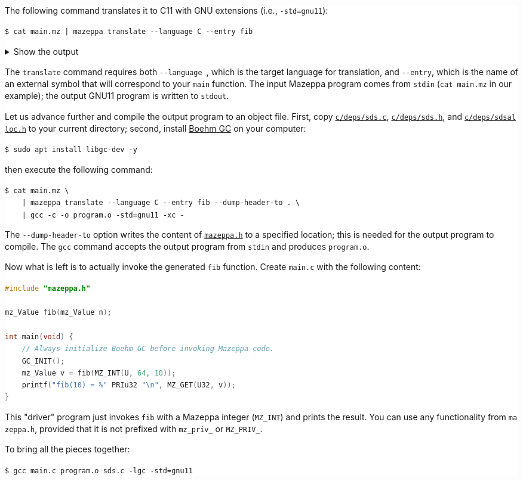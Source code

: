 The following command translates it to C11 with GNU extensions (i.e., `-std=gnu11`):

```
$ cat main.mz | mazeppa translate --language C --entry fib
```

<details><summary>Show the output</summary></details>

The `translate` command requires both `--language `, which is the target language for translation, and `--entry`, which is the name of an external symbol that will correspond to your `main` function. The input Mazeppa program comes from `stdin` (`cat main.mz` in our example); the output GNU11 program is written to `stdout`.

Let us advance further and compile the output program to an object file. First, copy [`c/deps/sds.c`](c/deps/sds.c), [`c/deps/sds.h`](c/deps/sds.h), and [`c/deps/sdsalloc.h`](c/deps/sdsalloc.h) to your current directory; second, install [Boehm GC] on your computer:

[Boehm GC]: https://hboehm.info/gc/

```
$ sudo apt install libgc-dev -y
```

then execute the following command:

```
$ cat main.mz \
    | mazeppa translate --language C --entry fib --dump-header-to . \
    | gcc -c -o program.o -std=gnu11 -xc -
```

The `--dump-header-to` option writes the content of [`mazeppa.h`](c/mazeppa.h) to a specified location; this is needed for the output program to compile. The `gcc` command accepts the output program from `stdin` and produces `program.o`.

Now what is left is to actually invoke the generated `fib` function. Create `main.c` with the following content:

```c
#include "mazeppa.h"

mz_Value fib(mz_Value n);

int main(void) {
    // Always initialize Boehm GC before invoking Mazeppa code.
    GC_INIT();
    mz_Value v = fib(MZ_INT(U, 64, 10));
    printf("fib(10) = %" PRIu32 "\n", MZ_GET(U32, v));
}
```

This "driver" program just invokes `fib` with a Mazeppa integer (`MZ_INT`) and prints the result. You can use any functionality from `mazeppa.h`, provided that it is not prefixed with `mz_priv_` or `MZ_PRIV_`.

To bring all the pieces together:

```
$ gcc main.c program.o sds.c -lgc -std=gnu11
```


[Svg Preview]: https://marketplace.visualstudio.com/items?itemName=SimonSiefke.svg-preview
[exponentiation-by-squaring]: https://en.wikipedia.org/wiki/Exponentiation_by_squaring
[Knuth-Morris-Pratt algorithm (KMP)]: https://en.wikipedia.org/wiki/Knuth%E2%80%93Morris%E2%80%93Pratt_algorithm
[Valentin Turchin]: https://en.wikipedia.org/wiki/Valentin_Turchin
[_metasystem transition_]: http://pespmc1.vub.ac.be/MST.html
[normalization-by-evaluation]: https://davidchristiansen.dk/tutorials/nbe/
[Church numerals]: https://en.wikipedia.org/wiki/Church_encoding#Church_numerals
["on the fly"]: https://hirrolot.github.io/posts/sat-supercompilation.html
[staged compilation]: https://okmij.org/ftp/ML/MetaOCaml.html
[adopted from Haskell]: https://wiki.haskell.org/Haskell/Lazy_evaluation
[below]: #technical-decisions
[eating most]: https://github.com/mazeppa-dev/mazeppa/issues/4#issuecomment-2260440382
[ephemeron]: https://ocaml.org/manual/latest/api/Ephemeron.html
[perfect hash function]: https://en.wikipedia.org/wiki/Perfect_hash_function#Memory_address_identity
[hash table]: https://ocaml.org/manual/latest/api/Hashtbl.html
[GitHub Releases]: https://github.com/mazeppa-dev/mazeppa/releases
[find suitable heuristics]: https://github.com/mazeppa-dev/mazeppa/issues/2
[definitional interpreter]: lib/evaluator.ml
[translating Mazeppa to C]: #translation-to-c
[distiller]: https://github.com/poitin/Distiller
[_hierarchy of program transformers_]: https://github.com/poitin/Higher-Level-Transformer
[^turchin-concept]: Valentin F. Turchin. 1986. The concept of a supercompiler. ACM Trans. Program. Lang. Syst. 8, 3 (July 1986), 292–325. https://doi.org/10.1145/5956.5957
[^deforestation]: Philip Wadler. 1988. Deforestation: transforming programs to eliminate trees. Theor. Comput. Sci. 73, 2 (June 22, 1990), 231–248. https://doi.org/10.1016/0304-3975(90)90147-A
[^partial-evaluation]: Futamura, Y. (1983). Partial computation of programs. In: Goto, E., Furukawa, K., Nakajima, R., Nakata, I., Yonezawa, A. (eds) RIMS Symposia on Software Science and Engineering. Lecture Notes in Computer Science, vol 147. Springer, Berlin, Heidelberg. https://doi.org/10.1007/3-540-11980-9_13
[^CbV-supercomp]: Peter A. Jonsson and Johan Nordlander. 2009. Positive supercompilation for a higher order call-by-value language. SIGPLAN Not. 44, 1 (January 2009), 277–288. https://doi.org/10.1145/1594834.1480916
[^CbV-supercomp-next]: Jonsson, Peter & Nordlander, Johan. (2010). Strengthening supercompilation for call-by-value languages.
[^kmp]: D. E. Knuth, J. H. Morris, and V. R. Pratt. Fast pattern matching in strings. SIAM Journal on Computing, 6:page 323 (1977).
[^perfect-process-tree]: Glück, R., Klimov, A.V. (1993). Occam's razor in metacomputation: the notion of a perfect process tree. In: Cousot, P., Falaschi, M., Filé, G., Rauzy, A. (eds) Static Analysis. WSA 1993. Lecture Notes in Computer Science, vol 724. Springer, Berlin, Heidelberg. https://doi.org/10.1007/3-540-57264-3_34
[^positive-supercomp]: Sørensen MH, Glück R, Jones ND. A positive supercompiler. Journal of Functional Programming. 1996;6(6):811-838. doi:10.1017/S0956796800002008
[^partial-evaluation-matches-1]: Consel, Charles, and Olivier Danvy. "Partial evaluation of pattern matching in strings." Information Processing Letters 30.2 (1989): 79-86.
[^partial-evaluation-matches-2]: Jones, Neil & Gomard, Carsten & Sestoft, Peter. (1993). Partial Evaluation and Automatic Program Generation.
[^turchin-mst-scp]: Turchin, V.F. (1996). Metacomputation: Metasystem transitions plus supercompilation. In: Danvy, O., Glück, R., Thiemann, P. (eds) Partial Evaluation. Lecture Notes in Computer Science, vol 1110. Springer, Berlin, Heidelberg. https://doi.org/10.1007/3-540-61580-6_24
[^turchin-transformation]: Turchin, Valentin F. "Program transformation with metasystem transitions." Journal of Functional Programming 3.3 (1993): 283-313.
[^turchin-dialogue]: Turchin, Valentin F.. “A dialogue on Metasystem transition.” World Futures 45 (1995): 5-57.
[^turchin-metavariables]: Turchin, V., and A. Nemytykh. Metavariables: Their implementation and use in Program Transformation. CCNY Technical Report CSc TR-95-012, 1995.
[^termination-combinators]: Bolingbroke, Maximilian, Simon Peyton Jones, and Dimitrios Vytiniotis. "Termination combinators forever." Proceedings of the 4th ACM symposium on Haskell. 2011.
[^supercomp-by-eval]: Maximilian Bolingbroke and Simon Peyton Jones. 2010. Supercompilation by evaluation. In Proceedings of the third ACM Haskell symposium on Haskell (Haskell '10). Association for Computing Machinery, New York, NY, USA, 135–146. https://doi.org/10.1145/1863523.1863540
[^cons-lazy-alloc]: Friedman, Daniel P. and David S. Wise. “CONS Should Not Evaluate its Arguments.” International Colloquium on Automata, Languages and Programming (1976).
[^mitchell-supero]: Mitchell, Neil. “Rethinking supercompilation.” ACM SIGPLAN International Conference on Functional Programming (2010).
[^metric-space]: Sørensen, M.H.B. (1998). Convergence of program transformers in the metric space of trees. In: Jeuring, J. (eds) Mathematics of Program Construction. MPC 1998. Lecture Notes in Computer Science, vol 1422. Springer, Berlin, Heidelberg. https://doi.org/10.1007/BFb0054297
[^homeomorphic-embedding]: Leuschel, Michael. "Homeomorphic embedding for online termination of symbolic methods." The essence of computation: complexity, analysis, transformation (2002): 379-403.
[^supercomp-code-explosion]: Jonsson, Peter & Nordlander, Johan. (2011). Taming code explosion in supercompilation. PERM'11 - Proceedings of the 20th ACM SIGPLAN Workshop on Partial Evaluation and Program Manipulation. 33-42. 10.1145/1929501.1929507.
[^dependent-types-erasure]: Tejiščák, Matúš. Erasure in dependently typed programming. Diss. University of St Andrews, 2020.
[^equality-indices]: Glück, Robert, Andrei Klimov, and Antonina Nepeivoda. "Nonlinear Configurations for Superlinear Speedup by Supercompilation." Fifth International Valentin Turchin Workshop on Metacomputation. 2016.
[^awkward-squad]: Peyton Jones, Simon. (2002). Tackling the Awkward Squad: monadic input/output, concurrency, exceptions, and foreign-language calls in Haskell.
[^supercomp-ideas-and-methods]: Klyuchnikov, Ilya, and Dimitur Krustev. "Supercompilation: Ideas and methods." The Monad. Reader Issue 23 (2014): 17.
[^supercomp-main-principles]: Klimov, Andrei & Romanenko, Sergei. (2018). Supercompilation: main principles and basic concepts. Keldysh Institute Preprints. 1-36. 10.20948/prepr-2018-111.
[^supercomp-homeomorphic]: Romanenko, Sergei. (2018). Supercompilation: homeomorphic embedding, call-by-name, partial evaluation. Keldysh Institute Preprints. 1-32. 10.20948/prepr-2018-209.
[^metacomp-by-supercomp]: Robert Glück and Morten Heine Sørensen. 1996. A Roadmap to Metacomputation by Supercompilation. In Selected Papers from the International Seminar on Partial Evaluation. Springer-Verlag, Berlin, Heidelberg, 137–160. https://dl.acm.org/doi/10.5555/647372.724040
[^jungle-driving]: Secher, J.P. (2001). Driving in the Jungle. In: Danvy, O., Filinski, A. (eds) Programs as Data Objects. PADO 2001. Lecture Notes in Computer Science, vol 2053. Springer, Berlin, Heidelberg. https://doi.org/10.1007/3-540-44978-7_12
[^jungle-evaluation]: Hoffmann, B., Plump, D. (1988). Jungle evaluation for efficient term rewriting. In: Grabowski, J., Lescanne, P., Wechler, W. (eds) Algebraic and Logic Programming. ALP 1988. Lecture Notes in Computer Science, vol 343. Springer, Berlin, Heidelberg. https://doi.org/10.1007/3-540-50667-5_71
[^distillation]: Hamilton, Geoff. (2007). Distillation: Extracting the essence of programs. Proceedings of the ACM SIGPLAN Symposium on Partial Evaluation and Semantics-Based Program Manipulation. 61-70. 10.1145/1244381.1244391.
[^distillation-essence]: Hamilton, G.W. (2010). Extracting the Essence of Distillation. In: Pnueli, A., Virbitskaite, I., Voronkov, A. (eds) Perspectives of Systems Informatics. PSI 2009. Lecture Notes in Computer Science, vol 5947. Springer, Berlin, Heidelberg. https://doi.org/10.1007/978-3-642-11486-1_13
[^distillation-graphs]: Hamilton, Geoff & Mendel-Gleason, Gavin. (2010). A Graph-Based Definition of Distillation.
[^distillation-lts]: Hamilton, Geoff & Jones, Neil. (2012). Distillation with labelled transition systems. Conference Record of the Annual ACM Symposium on Principles of Programming Languages. 15-24. 10.1145/2103746.2103753.
[^distillation-theorem-proving]: G. W. Hamilton. 2006. Poitín: Distilling Theorems From Conjectures. Electron. Notes Theor. Comput. Sci. 151, 1 (March, 2006), 143–160. https://doi.org/10.1016/j.entcs.2005.11.028
[^hamilton-700]: Hamilton, Geoff. "The Next 700 Program Transformers." International Symposium on Logic-Based Program Synthesis and Transformation. Cham: Springer International Publishing, 2021.
[^higher-level-supercomp]: Klyuchnikov, Ilya, and Sergei Romanenko. "Towards higher-level supercompilation." Second International Workshop on Metacomputation in Russia. Vol. 2. No. 4.2. 2010.